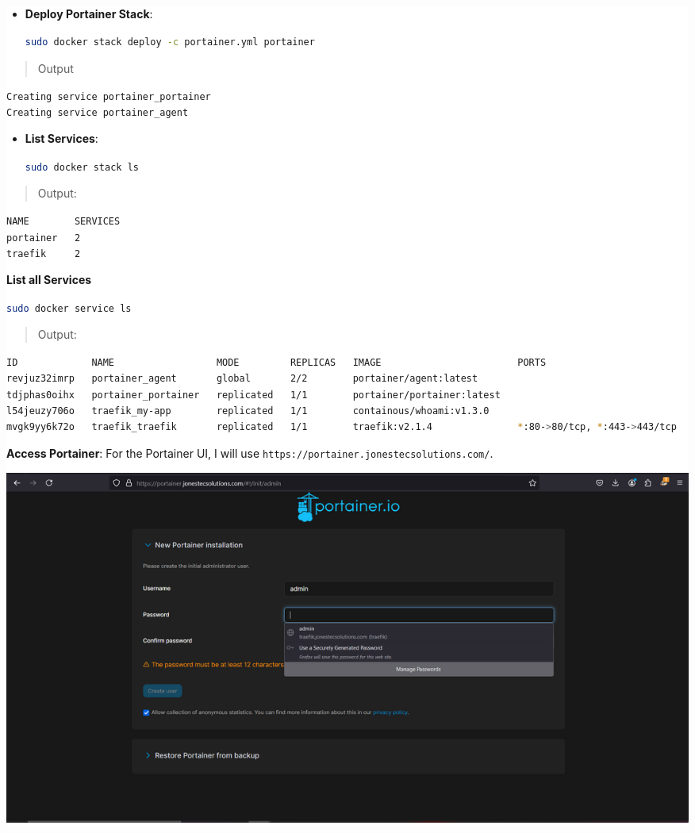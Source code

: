- **Deploy Portainer Stack**:
  ```bash
  sudo docker stack deploy -c portainer.yml portainer
  ```
>
> Output
>
```bash
Creating service portainer_portainer
Creating service portainer_agent
```

- **List Services**:
  ```bash
  sudo docker stack ls
  ```
>
> Output:
>
```
NAME        SERVICES
portainer   2
traefik     2
```

**List all Services**
```bash
sudo docker service ls
```
>
> Output:
>
```bash
ID             NAME                  MODE         REPLICAS   IMAGE                        PORTS
revjuz32imrp   portainer_agent       global       2/2        portainer/agent:latest       
tdjphas0oihx   portainer_portainer   replicated   1/1        portainer/portainer:latest   
l54jeuzy706o   traefik_my-app        replicated   1/1        containous/whoami:v1.3.0     
mvgk9yy6k72o   traefik_traefik       replicated   1/1        traefik:v2.1.4               *:80->80/tcp, *:443->443/tcp
```

**Access Portainer**: For the Portainer UI, I will use `https://portainer.jonestecsolutions.com/`.<p>
![alt text](images/{A5734181-1F56-489C-91E0-EA1956807825}.png)<p>
